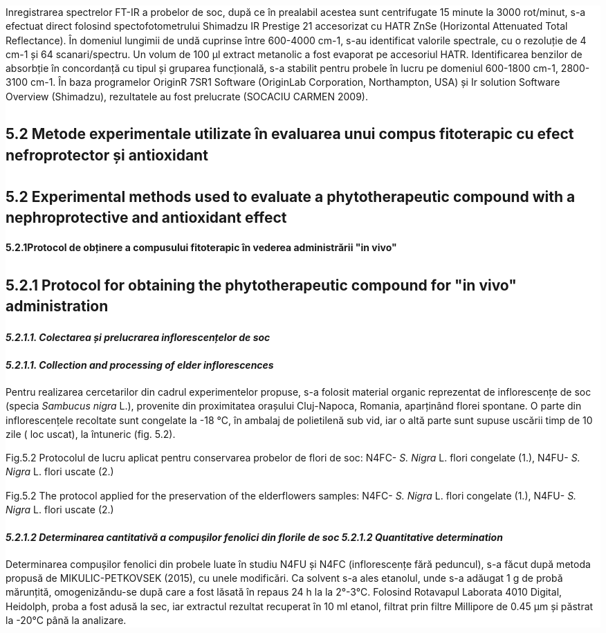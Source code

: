 Inregistrarea spectrelor FT-IR a probelor de soc, după ce în prealabil acestea sunt centrifugate 15 minute la 3000 rot/minut, s-a efectuat direct folosind spectofotometrului Shimadzu IR Prestige 21 accesorizat cu HATR ZnSe (Horizontal Attenuated Total Reflectance). În domeniul lungimii de undă cuprinse între 600-4000 cm-1, s-au identificat valorile spectrale, cu o rezoluție de 4 cm-1 și 64 scanari/spectru. Un volum de 100 µl extract metanolic a fost evaporat pe accesoriul HATR. Identificarea benzilor de absorbție în concordanță cu tipul și gruparea funcțională, s-a stabilit pentru probele în lucru pe domeniul 600-1800 cm-1, 2800-3100 cm-1. În baza programelor OriginR 7SR1 Software (OriginLab Corporation, Northampton, USA) și Ir solution Software Overview (Shimadzu), rezultatele au fost prelucrate (SOCACIU CARMEN 2009).

## <span id="page-55-1"></span>**5.2 Metode experimentale utilizate în evaluarea unui compus fitoterapic cu efect nefroprotector și antioxidant**

## <span id="page-55-4"></span>**5.2 Experimental methods used to evaluate a phytotherapeutic compound with a nephroprotective and antioxidant effect**

<span id="page-55-2"></span>**5.2.1Protocol de obținere a compusului fitoterapic în vederea administrării "in vivo"**

## <span id="page-55-5"></span>**5.2.1 Protocol for obtaining the phytotherapeutic compound for "in vivo" administration**

#### <span id="page-55-3"></span>*5.2.1.1. Colectarea și prelucrarea inflorescențelor de soc*

#### <span id="page-55-6"></span>*5.2.1.1. Collection and processing of elder inflorescences*

Pentru realizarea cercetarilor din cadrul experimentelor propuse, s-a folosit material organic reprezentat de inflorescențe de soc (specia *Sambucus nigra* L.), provenite din proximitatea orașului Cluj-Napoca, Romania, aparținând florei spontane. O parte din inflorescențele recoltate sunt congelate la -18 °C, în ambalaj de polietilenă sub vid, iar o altă parte sunt supuse uscării timp de 10 zile ( loc uscat), la întuneric (fig. 5.2).

Fig.5.2 Protocolul de lucru aplicat pentru conservarea probelor de flori de soc: N4FC- *S. Nigra* L. flori congelate (1.), N4FU- *S. Nigra* L. flori uscate (2.)

Fig.5.2 The protocol applied for the preservation of the elderflowers samples: N4FC- *S. Nigra* L. flori congelate (1.), N4FU- *S. Nigra* L. flori uscate (2.)

#### <span id="page-56-2"></span><span id="page-56-0"></span>*5.2.1.2 Determinarea cantitativă a compușilor fenolici din florile de soc 5.2.1.2 Quantitative determination*

Determinarea compușilor fenolici din probele luate în studiu N4FU și N4FC (inflorescențe fără peduncul), s-a făcut după metoda propusă de MIKULIC-PETKOVSEK (2015), cu unele modificări. Ca solvent s-a ales etanolul, unde s-a adăugat 1 g de probă mărunțită, omogenizăndu-se după care a fost lăsată în repaus 24 h la la 2°-3°C. Folosind Rotavapul Laborata 4010 Digital, Heidolph, proba a fost adusă la sec, iar extractul rezultat recuperat în 10 ml etanol, filtrat prin filtre Millipore de 0.45 μm și păstrat la -20°C până la analizare.
